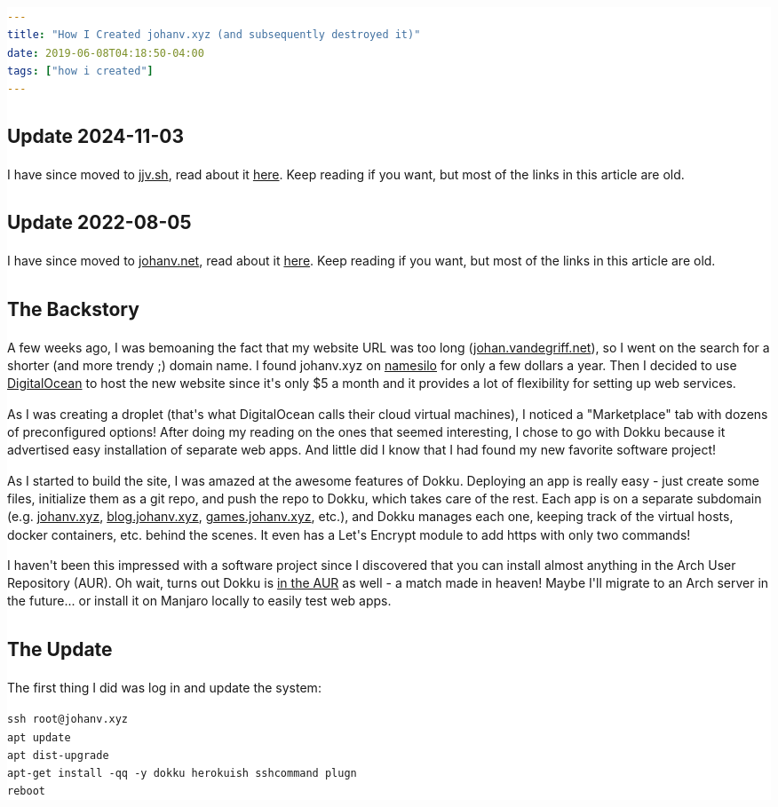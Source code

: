 ```yaml
---
title: "How I Created johanv.xyz (and subsequently destroyed it)"
date: 2019-06-08T04:18:50-04:00
tags: ["how i created"]
---
```


## Update 2024-11-03
I have since moved to [jjv.sh](https://jjv.sh), read about it [here](/blog/how-i-created-jjv-sh). Keep reading if you want, but most of the links in this article are old.

## Update 2022-08-05
I have since moved to [johanv.net](https://johanv.net), read about it [here](/blog/how-i-created-johanv-net). Keep reading if you want, but most of the links in this article are old.

## The Backstory

A few weeks ago, I was bemoaning the fact that my website URL was too long ([johan.vandegriff.net](https://johan.vandegriff.net/)), so I went on the search for a shorter (and more trendy ;) domain name. I found johanv.xyz on [namesilo](https://www.namesilo.com/) for only a few dollars a year. Then I decided to use [DigitalOcean](https://www.digitalocean.com/) to host the new website since it's only $5 a month and it provides a lot of flexibility for setting up web services.

As I was creating a droplet (that's what DigitalOcean calls their cloud virtual machines), I noticed a "Marketplace" tab with dozens of preconfigured options! After doing my reading on the ones that seemed interesting, I chose to go with Dokku because it advertised easy installation of separate web apps. And little did I know that I had found my new favorite software project!

As I started to build the site, I was amazed at the awesome features of Dokku. Deploying an app is really easy - just create some files, initialize them as a git repo, and push the repo to Dokku, which takes care of the rest. Each app is on a separate subdomain (e.g. [johanv.xyz](http://johanv.xyz/), [blog.johanv.xyz](http://blog.johanv.xyz/), [games.johanv.xyz](http://games.johanv.xyz/), etc.), and Dokku manages each one, keeping track of the virtual hosts, docker containers, etc. behind the scenes. It even has a Let's Encrypt module to add https with only two commands!

I haven't been this impressed with a software project since I discovered that you can install almost anything in the Arch User Repository (AUR). Oh wait, turns out Dokku is [in the AUR](https://aur.archlinux.org/packages/dokku) as well - a match made in heaven! Maybe I'll migrate to an Arch server in the future... or install it on Manjaro locally to easily test web apps.


## The Update

The first thing I did was log in and update the system:

```
ssh root@johanv.xyz
apt update
apt dist-upgrade
apt-get install -qq -y dokku herokuish sshcommand plugn
reboot
```
